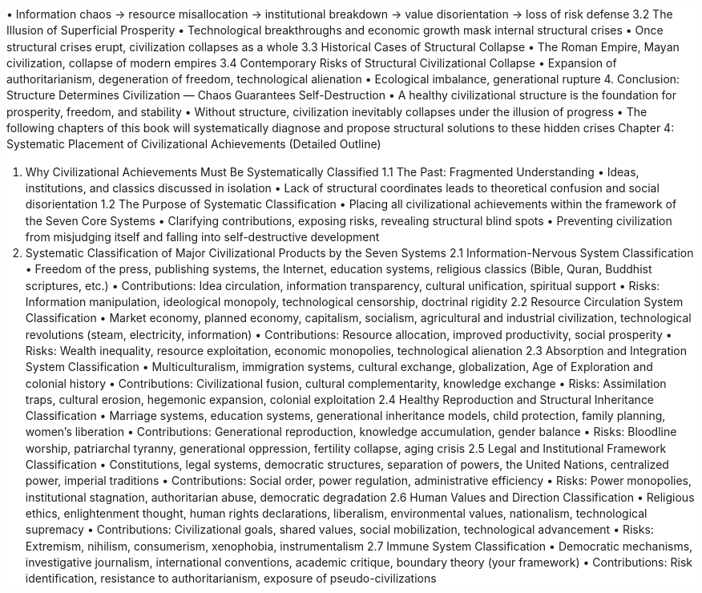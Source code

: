 •	Information chaos → resource misallocation → institutional breakdown → value disorientation → loss of risk defense
3.2 The Illusion of Superficial Prosperity
•	Technological breakthroughs and economic growth mask internal structural crises
•	Once structural crises erupt, civilization collapses as a whole
3.3 Historical Cases of Structural Collapse
•	The Roman Empire, Mayan civilization, collapse of modern empires
3.4 Contemporary Risks of Structural Civilizational Collapse
•	Expansion of authoritarianism, degeneration of freedom, technological alienation
•	Ecological imbalance, generational rupture
4. Conclusion: Structure Determines Civilization — Chaos Guarantees Self-Destruction
•	A healthy civilizational structure is the foundation for prosperity, freedom, and stability
•	Without structure, civilization inevitably collapses under the illusion of progress
•	The following chapters of this book will systematically diagnose and propose structural solutions to these hidden crises
Chapter 4: Systematic Placement of Civilizational Achievements (Detailed Outline)
1. Why Civilizational Achievements Must Be Systematically Classified
1.1 The Past: Fragmented Understanding
•	Ideas, institutions, and classics discussed in isolation
•	Lack of structural coordinates leads to theoretical confusion and social disorientation
1.2 The Purpose of Systematic Classification
•	Placing all civilizational achievements within the framework of the Seven Core Systems
•	Clarifying contributions, exposing risks, revealing structural blind spots
•	Preventing civilization from misjudging itself and falling into self-destructive development
2. Systematic Classification of Major Civilizational Products by the Seven Systems
2.1 Information-Nervous System Classification
•	Freedom of the press, publishing systems, the Internet, education systems, religious classics (Bible, Quran, Buddhist scriptures, etc.)
•	Contributions: Idea circulation, information transparency, cultural unification, spiritual support
•	Risks: Information manipulation, ideological monopoly, technological censorship, doctrinal rigidity
2.2 Resource Circulation System Classification
•	Market economy, planned economy, capitalism, socialism, agricultural and industrial civilization, technological revolutions (steam, electricity, information)
•	Contributions: Resource allocation, improved productivity, social prosperity
•	Risks: Wealth inequality, resource exploitation, economic monopolies, technological alienation
2.3 Absorption and Integration System Classification
•	Multiculturalism, immigration systems, cultural exchange, globalization, Age of Exploration and colonial history
•	Contributions: Civilizational fusion, cultural complementarity, knowledge exchange
•	Risks: Assimilation traps, cultural erosion, hegemonic expansion, colonial exploitation
2.4 Healthy Reproduction and Structural Inheritance Classification
•	Marriage systems, education systems, generational inheritance models, child protection, family planning, women’s liberation
•	Contributions: Generational reproduction, knowledge accumulation, gender balance
•	Risks: Bloodline worship, patriarchal tyranny, generational oppression, fertility collapse, aging crisis
2.5 Legal and Institutional Framework Classification
•	Constitutions, legal systems, democratic structures, separation of powers, the United Nations, centralized power, imperial traditions
•	Contributions: Social order, power regulation, administrative efficiency
•	Risks: Power monopolies, institutional stagnation, authoritarian abuse, democratic degradation
2.6 Human Values and Direction Classification
•	Religious ethics, enlightenment thought, human rights declarations, liberalism, environmental values, nationalism, technological supremacy
•	Contributions: Civilizational goals, shared values, social mobilization, technological advancement
•	Risks: Extremism, nihilism, consumerism, xenophobia, instrumentalism
2.7 Immune System Classification
•	Democratic mechanisms, investigative journalism, international conventions, academic critique, boundary theory (your framework)
•	Contributions: Risk identification, resistance to authoritarianism, exposure of pseudo-civilizations